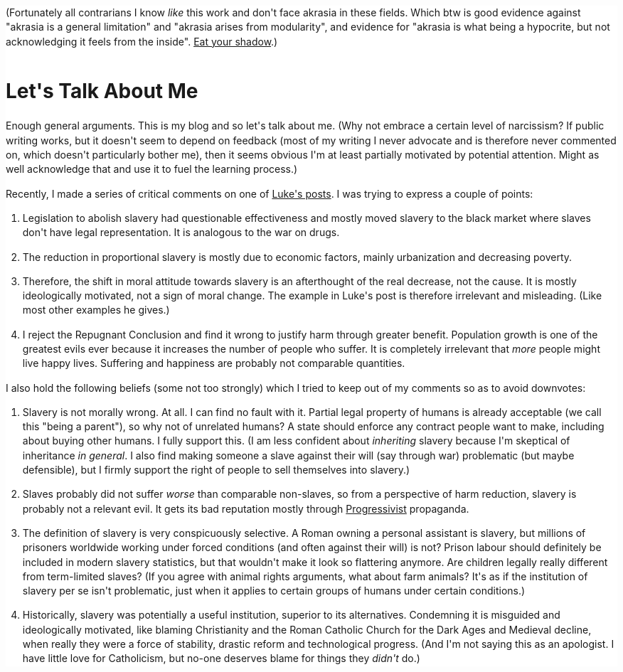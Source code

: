 (Fortunately all contrarians I know *like* this work and don't face akrasia in these fields. Which btw is good evidence against "akrasia is a general limitation" and "akrasia arises from modularity", and evidence for "akrasia is what being a hypocrite, but not acknowledging it feels from the inside". [Eat your shadow](http://buddhism-for-vampires.com/eating-the-shadow).)

# Let's Talk About Me

Enough general arguments. This is my blog and so let's talk about me. (Why not embrace a certain level of narcissism? If public writing works, but it doesn't seem to depend on feedback (most of my writing I never advocate and is therefore never commented on, which doesn't particularly bother me), then it seems obvious I'm at least partially motivated by potential attention. Might as well acknowledge that and use it to fuel the learning process.)

Recently, I made a series of critical comments on one of [Luke's posts](http://lesswrong.com/lw/99t/can_the_chain_still_hold_you/). I was trying to express a couple of points:

1. Legislation to abolish slavery had questionable effectiveness and mostly moved slavery to the black market where slaves don't have legal representation. It is analogous to the war on drugs.

2. The reduction in proportional slavery is mostly due to economic factors, mainly urbanization and decreasing poverty.

3. Therefore, the shift in moral attitude towards slavery is an afterthought of the real decrease, not the cause. It is mostly ideologically motivated, not a sign of moral change. The example in Luke's post is therefore irrelevant and misleading. (Like most other examples he gives.)

4. I reject the Repugnant Conclusion and find it wrong to justify harm through greater benefit. Population growth is one of the greatest evils ever because it increases the number of people who suffer. It is completely irrelevant that *more* people might live happy lives. Suffering and happiness are probably not comparable quantities.

I also hold the following beliefs (some not too strongly) which I tried to keep out of my comments so as to avoid downvotes:

1. Slavery is not morally wrong. At all. I can find no fault with it. Partial legal property of humans is already acceptable (we call this "being a parent"), so why not of unrelated humans? A state should enforce any contract people want to make, including about buying other humans. I fully support this. (I am less confident about *inheriting* slavery because I'm skeptical of inheritance *in general*. I also find making someone a slave against their will (say through war) problematic (but maybe defensible), but I firmly support the right of people to sell themselves into slavery.)

2. Slaves probably did not suffer *worse* than comparable non-slaves, so from a perspective of harm reduction, slavery is probably not a relevant evil. It gets its bad reputation mostly through [Progressivist](www.corrupt.org/columns/martin_regnen/condensed_moldbuggery) propaganda.

3. The definition of slavery is very conspicuously selective. A Roman owning a personal assistant is slavery, but millions of prisoners worldwide working under forced conditions (and often against their will) is not? Prison labour should definitely be included in modern slavery statistics, but that wouldn't make it look so flattering anymore. Are children legally really different from term-limited slaves? (If you agree with animal rights arguments, what about farm animals? It's as if the institution of slavery per se isn't problematic, just when it applies to certain groups of humans under certain conditions.)

4. Historically, slavery was potentially a useful institution, superior to its alternatives. Condemning it is misguided and ideologically motivated, like blaming Christianity and the Roman Catholic Church for the Dark Ages and Medieval decline, when really they were a force of stability, drastic reform and technological progress. (And I'm not saying this as an apologist. I have little love for Catholicism, but no-one deserves blame for things they *didn't* do.)
